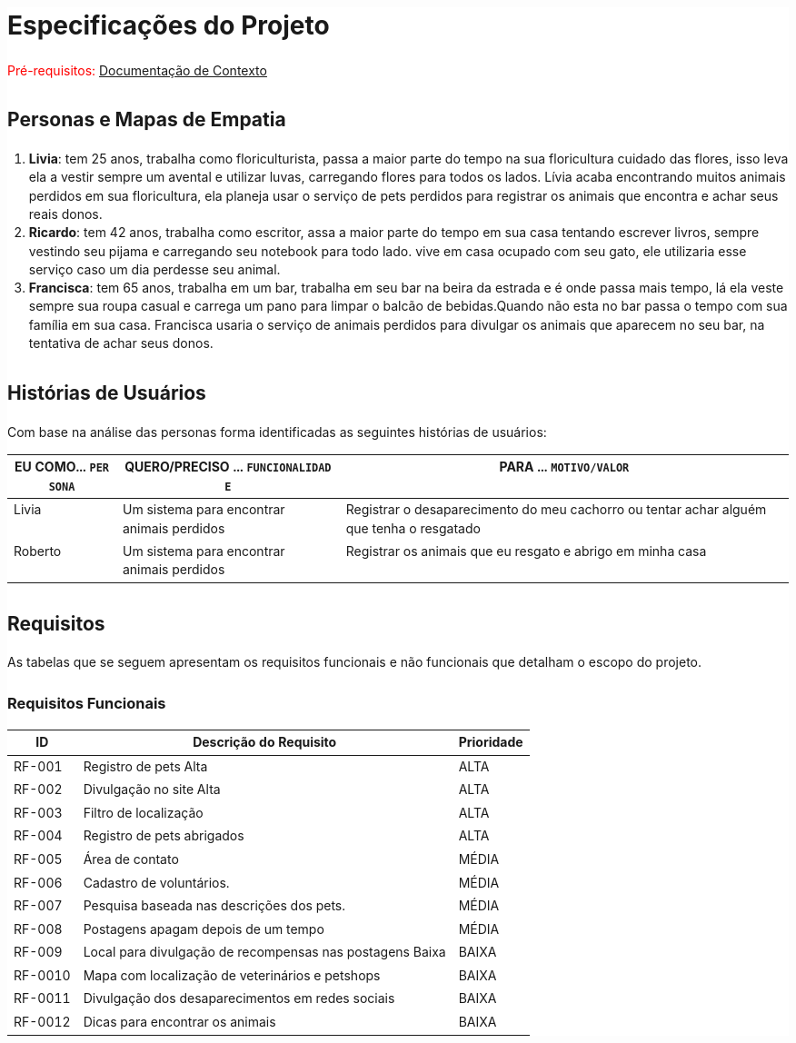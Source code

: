  
# Especificações do Projeto

<span style="color:red">Pré-requisitos: <a href="1-Contexto.md"> Documentação de Contexto</a></span>

## Personas e Mapas de Empatia
1. **Livia**: tem 25 anos, trabalha como floriculturista, passa a maior parte do tempo na sua floricultura cuidado das flores, isso leva ela a vestir sempre um avental e utilizar luvas, carregando flores para todos os lados. Lívia acaba encontrando muitos animais perdidos em sua floricultura, ela planeja usar o serviço de pets perdidos para registrar os animais que encontra e achar seus reais donos.<br>
2. **Ricardo**: tem 42 anos, trabalha como escritor, assa a maior parte do tempo em sua casa tentando escrever livros, sempre vestindo seu pijama e carregando seu notebook para todo lado. vive em casa ocupado com seu gato, ele utilizaria esse serviço caso um dia perdesse seu animal.<br>
3. **Francisca**: tem 65 anos, trabalha em um bar, trabalha em seu bar na beira da estrada e é onde passa mais tempo, lá ela veste sempre sua roupa casual e carrega um pano para limpar o balcão de bebidas.Quando não esta no bar passa o tempo com sua família em sua casa. Francisca usaria o serviço de animais perdidos para divulgar os animais que aparecem no seu bar, na tentativa de achar seus donos.<br>

## Histórias de Usuários

Com base na análise das personas forma identificadas as seguintes histórias de usuários:

|EU COMO... `PERSONA`| QUERO/PRECISO ... `FUNCIONALIDADE` |PARA ... `MOTIVO/VALOR`                 |
|--------------------|------------------------------------|----------------------------------------|
|Livia | Um sistema para encontrar animais perdidos          | Registrar o desaparecimento do meu cachorro ou tentar achar alguém que tenha o resgatado            |
|Roberto     | Um sistema para encontrar animais perdidos           | Registrar os animais que eu resgato e abrigo em minha casa |


## Requisitos

As tabelas que se seguem apresentam os requisitos funcionais e não funcionais que detalham o escopo do projeto.

### Requisitos Funcionais

|ID    | Descrição do Requisito  | Prioridade |
|------|-----------------------------------------|----|
|RF-001| Registro de pets	Alta| ALTA | 
|RF-002| Divulgação no site	Alta | ALTA |
|RF-003| Filtro de localização| ALTA | 
|RF-004| Registro de pets abrigados| ALTA |
|RF-005| Área de contato | MÉDIA | 
|RF-006| Cadastro de voluntários.| MÉDIA |
|RF-007| Pesquisa baseada nas descrições dos pets.| MÉDIA | 
|RF-008| Postagens apagam depois de um tempo   | MÉDIA |
|RF-009| Local para divulgação de recompensas nas postagens	Baixa | BAIXA | 
|RF-0010|Mapa com localização de veterinários e petshops| BAIXA |
|RF-0011| Divulgação dos desaparecimentos em redes sociais| BAIXA | 
|RF-0012| Dicas para encontrar os animais | BAIXA |
